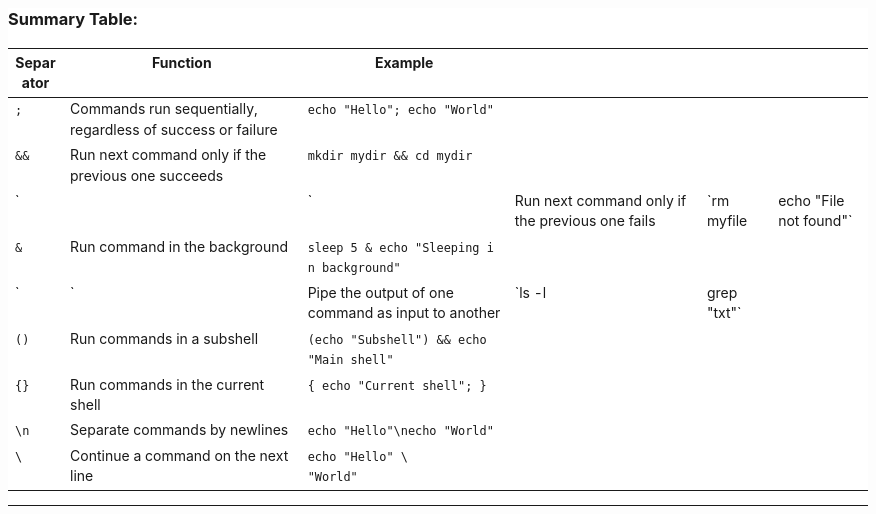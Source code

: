 
### Summary Table:

| Separator | Function                                                    | Example                                            |                                                 |             |     |                        |
| --------- | ----------------------------------------------------------- | -------------------------------------------------- | ----------------------------------------------- | ----------- | --- | ---------------------- |
| `;`       | Commands run sequentially, regardless of success or failure | `echo "Hello"; echo "World"`                       |                                                 |             |     |                        |
| `&&`      | Run next command only if the previous one succeeds          | `mkdir mydir && cd mydir`                          |                                                 |             |     |                        |
| `         |                                                             | `                                                  | Run next command only if the previous one fails | `rm myfile  |     | echo "File not found"` |
| `&`       | Run command in the background                               | `sleep 5 & echo "Sleeping in background"`          |                                                 |             |     |                        |
| `         | `                                                           | Pipe the output of one command as input to another | `ls -l                                          | grep "txt"` |     |                        |
| `()`      | Run commands in a subshell                                  | `(echo "Subshell") && echo "Main shell"`           |                                                 |             |     |                        |
| `{}`      | Run commands in the current shell                           | `{ echo "Current shell"; }`                        |                                                 |             |     |                        |
| `\n`      | Separate commands by newlines                               | `echo "Hello"\necho "World"`                       |                                                 |             |     |                        |
| `\`       | Continue a command on the next line                         | `echo "Hello" \`<br>`"World"`                      |                                                 |             |     |                        |

---
